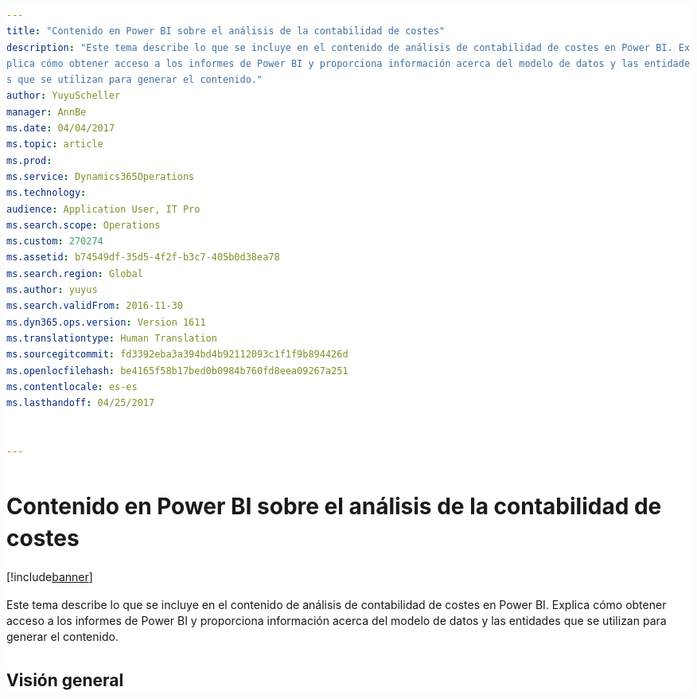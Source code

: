 ```yaml
---
title: "Contenido en Power BI sobre el análisis de la contabilidad de costes"
description: "Este tema describe lo que se incluye en el contenido de análisis de contabilidad de costes en Power BI. Explica cómo obtener acceso a los informes de Power BI y proporciona información acerca del modelo de datos y las entidades que se utilizan para generar el contenido."
author: YuyuScheller
manager: AnnBe
ms.date: 04/04/2017
ms.topic: article
ms.prod: 
ms.service: Dynamics365Operations
ms.technology: 
audience: Application User, IT Pro
ms.search.scope: Operations
ms.custom: 270274
ms.assetid: b74549df-35d5-4f2f-b3c7-405b0d38ea78
ms.search.region: Global
ms.author: yuyus
ms.search.validFrom: 2016-11-30
ms.dyn365.ops.version: Version 1611
ms.translationtype: Human Translation
ms.sourcegitcommit: fd3392eba3a394bd4b92112093c1f1f9b894426d
ms.openlocfilehash: be4165f58b17bed0b0984b760fd8eea09267a251
ms.contentlocale: es-es
ms.lasthandoff: 04/25/2017


---
```


# <a name="cost-accounting-analysis-power-bi-content"></a>Contenido en Power BI sobre el análisis de la contabilidad de costes

[!include[banner](../includes/banner.md)]


Este tema describe lo que se incluye en el contenido de análisis de contabilidad de costes en Power BI. Explica cómo obtener acceso a los informes de Power BI y proporciona información acerca del modelo de datos y las entidades que se utilizan para generar el contenido.

<a name="overview"></a>Visión general
--------
